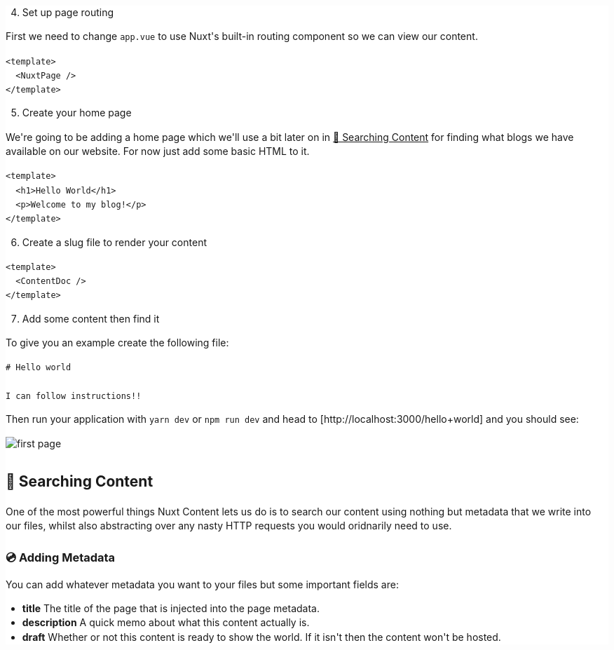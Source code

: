 4. Set up page routing

First we need to change `app.vue` to use Nuxt's built-in routing component so we can view our content.

```vue{}[@/app.vue]
<template>
  <NuxtPage />
</template>
```

5. Create your home page

We're going to be adding a home page which we'll use a bit later on in [🔎 Searching Content](#searching-content) for finding what blogs we have available on our website. For now just add some basic HTML to it.

```vue{}[@/pages/index.vue]
<template>
  <h1>Hello World</h1>
  <p>Welcome to my blog!</p>
</template>
```

6. Create a slug file to render your content

```vue{}[@/pages/[...slug].vue]
<template>
  <ContentDoc />
</template>
```

7. Add some content then find it

To give you an example create the following file:

```markdown{}[@/content/hello+world.md]
# Hello world

I can follow instructions!!
```

Then run your application with `yarn dev` or `npm run dev` and head to [http://localhost:3000/hello+world] and you should see:

![first page](/img/projects/nuxt-content/first-page.png)

## 🔎 Searching Content

One of the most powerful things Nuxt Content lets us do is to search our content using nothing but metadata that we write into our files, whilst also abstracting over any nasty HTTP requests you would oridnarily need to use.

### 💿 Adding Metadata

You can add whatever metadata you want to your files but some important fields are:

- **title** The title of the page that is injected into the page metadata.
- **description** A quick memo about what this content actually is.
- **draft** Whether or not this content is ready to show the world. If it isn't then the content won't be hosted.
